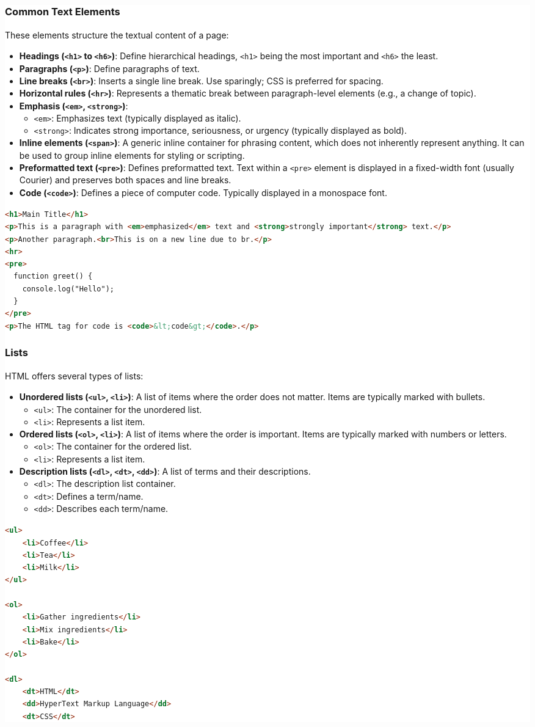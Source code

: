 ### Common Text Elements
These elements structure the textual content of a page:
- **Headings (`<h1>` to `<h6>`)**: Define hierarchical headings, `<h1>` being the most important and `<h6>` the least.
- **Paragraphs (`<p>`)**: Define paragraphs of text.
- **Line breaks (`<br>`)**: Inserts a single line break. Use sparingly; CSS is preferred for spacing.
- **Horizontal rules (`<hr>`)**: Represents a thematic break between paragraph-level elements (e.g., a change of topic).
- **Emphasis (`<em>`, `<strong>`)**:
    - `<em>`: Emphasizes text (typically displayed as italic).
    - `<strong>`: Indicates strong importance, seriousness, or urgency (typically displayed as bold).
- **Inline elements (`<span>`)**: A generic inline container for phrasing content, which does not inherently represent anything. It can be used to group inline elements for styling or scripting.
- **Preformatted text (`<pre>`)**: Defines preformatted text. Text within a `<pre>` element is displayed in a fixed-width font (usually Courier) and preserves both spaces and line breaks.
- **Code (`<code>`)**: Defines a piece of computer code. Typically displayed in a monospace font.

```html
<h1>Main Title</h1>
<p>This is a paragraph with <em>emphasized</em> text and <strong>strongly important</strong> text.</p>
<p>Another paragraph.<br>This is on a new line due to br.</p>
<hr>
<pre>
  function greet() {
    console.log("Hello");
  }
</pre>
<p>The HTML tag for code is <code>&lt;code&gt;</code>.</p>
```

### Lists
HTML offers several types of lists:
- **Unordered lists (`<ul>`, `<li>`)**: A list of items where the order does not matter. Items are typically marked with bullets.
    - `<ul>`: The container for the unordered list.
    - `<li>`: Represents a list item.
- **Ordered lists (`<ol>`, `<li>`)**: A list of items where the order is important. Items are typically marked with numbers or letters.
    - `<ol>`: The container for the ordered list.
    - `<li>`: Represents a list item.
- **Description lists (`<dl>`, `<dt>`, `<dd>`)**: A list of terms and their descriptions.
    - `<dl>`: The description list container.
    - `<dt>`: Defines a term/name.
    - `<dd>`: Describes each term/name.

```html
<ul>
    <li>Coffee</li>
    <li>Tea</li>
    <li>Milk</li>
</ul>

<ol>
    <li>Gather ingredients</li>
    <li>Mix ingredients</li>
    <li>Bake</li>
</ol>

<dl>
    <dt>HTML</dt>
    <dd>HyperText Markup Language</dd>
    <dt>CSS</dt>
```